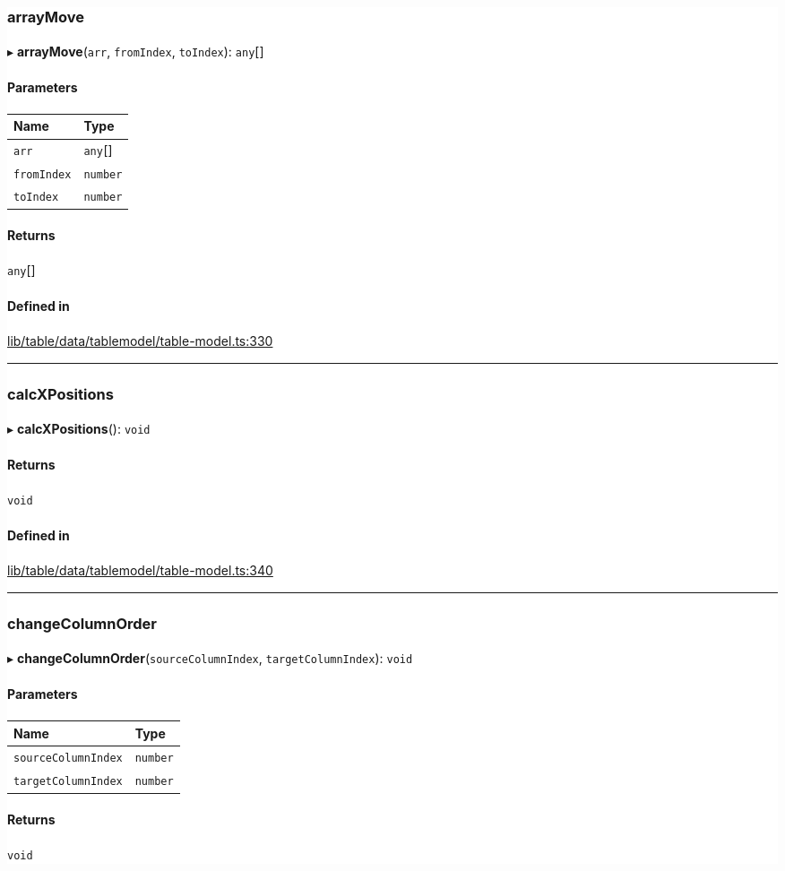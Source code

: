 ### arrayMove

▸ **arrayMove**(`arr`, `fromIndex`, `toIndex`): `any`[]

#### Parameters

| Name | Type |
| :------ | :------ |
| `arr` | `any`[] |
| `fromIndex` | `number` |
| `toIndex` | `number` |

#### Returns

`any`[]

#### Defined in

[lib/table/data/tablemodel/table-model.ts:330](https://github.com/guiexperttable/ge-table/blob/65d38fc/libs/table/src/lib/table/data/tablemodel/table-model.ts#L330)

___

### calcXPositions

▸ **calcXPositions**(): `void`

#### Returns

`void`

#### Defined in

[lib/table/data/tablemodel/table-model.ts:340](https://github.com/guiexperttable/ge-table/blob/65d38fc/libs/table/src/lib/table/data/tablemodel/table-model.ts#L340)

___

### changeColumnOrder

▸ **changeColumnOrder**(`sourceColumnIndex`, `targetColumnIndex`): `void`

#### Parameters

| Name | Type |
| :------ | :------ |
| `sourceColumnIndex` | `number` |
| `targetColumnIndex` | `number` |

#### Returns

`void`
